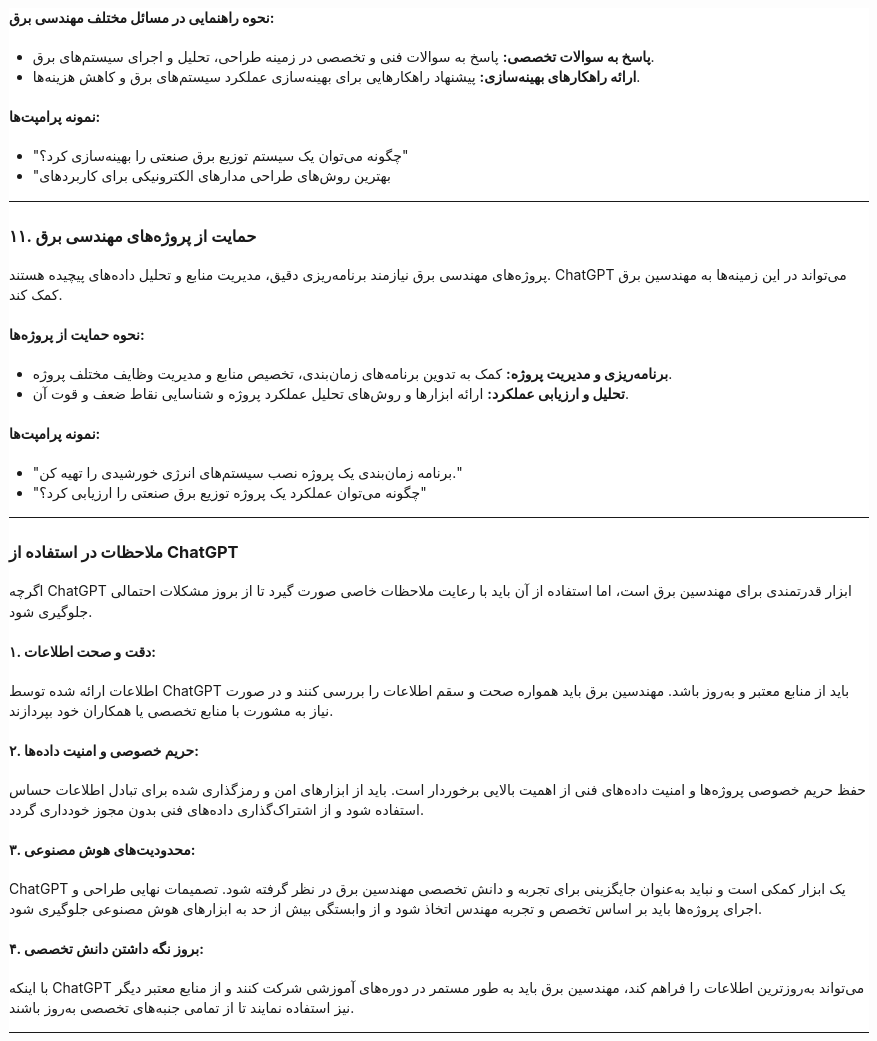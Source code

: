 #### **نحوه راهنمایی در مسائل مختلف مهندسی برق:**
- **پاسخ به سوالات تخصصی:** پاسخ به سوالات فنی و تخصصی در زمینه طراحی، تحلیل و اجرای سیستم‌های برق.
- **ارائه راهکارهای بهینه‌سازی:** پیشنهاد راهکارهایی برای بهینه‌سازی عملکرد سیستم‌های برق و کاهش هزینه‌ها.

#### **نمونه پرامپت‌ها:**
- "چگونه می‌توان یک سیستم توزیع برق صنعتی را بهینه‌سازی کرد؟"
- "بهترین روش‌های طراحی مدارهای الکترونیکی برای کاربردهای

---

### ۱۱. حمایت از پروژه‌های مهندسی برق

پروژه‌های مهندسی برق نیازمند برنامه‌ریزی دقیق، مدیریت منابع و تحلیل داده‌های پیچیده هستند. ChatGPT می‌تواند در این زمینه‌ها به مهندسین برق کمک کند.

#### **نحوه حمایت از پروژه‌ها:**
- **برنامه‌ریزی و مدیریت پروژه:** کمک به تدوین برنامه‌های زمان‌بندی، تخصیص منابع و مدیریت وظایف مختلف پروژه.
- **تحلیل و ارزیابی عملکرد:** ارائه ابزارها و روش‌های تحلیل عملکرد پروژه و شناسایی نقاط ضعف و قوت آن.

#### **نمونه پرامپت‌ها:**
- "برنامه زمان‌بندی یک پروژه نصب سیستم‌های انرژی خورشیدی را تهیه کن."
- "چگونه می‌توان عملکرد یک پروژه توزیع برق صنعتی را ارزیابی کرد؟"

---

### ملاحظات در استفاده از ChatGPT

اگرچه ChatGPT ابزار قدرتمندی برای مهندسین برق است، اما استفاده از آن باید با رعایت ملاحظات خاصی صورت گیرد تا از بروز مشکلات احتمالی جلوگیری شود.

#### **۱. دقت و صحت اطلاعات:**
اطلاعات ارائه شده توسط ChatGPT باید از منابع معتبر و به‌روز باشد. مهندسین برق باید همواره صحت و سقم اطلاعات را بررسی کنند و در صورت نیاز به مشورت با منابع تخصصی یا همکاران خود بپردازند.

#### **۲. حریم خصوصی و امنیت داده‌ها:**
حفظ حریم خصوصی پروژه‌ها و امنیت داده‌های فنی از اهمیت بالایی برخوردار است. باید از ابزارهای امن و رمزگذاری شده برای تبادل اطلاعات حساس استفاده شود و از اشتراک‌گذاری داده‌های فنی بدون مجوز خودداری گردد.

#### **۳. محدودیت‌های هوش مصنوعی:**
ChatGPT یک ابزار کمکی است و نباید به‌عنوان جایگزینی برای تجربه و دانش تخصصی مهندسین برق در نظر گرفته شود. تصمیمات نهایی طراحی و اجرای پروژه‌ها باید بر اساس تخصص و تجربه مهندس اتخاذ شود و از وابستگی بیش از حد به ابزارهای هوش مصنوعی جلوگیری شود.

#### **۴. بروز نگه داشتن دانش تخصصی:**
با اینکه ChatGPT می‌تواند به‌روزترین اطلاعات را فراهم کند، مهندسین برق باید به طور مستمر در دوره‌های آموزشی شرکت کنند و از منابع معتبر دیگر نیز استفاده نمایند تا از تمامی جنبه‌های تخصصی به‌روز باشند.

---
